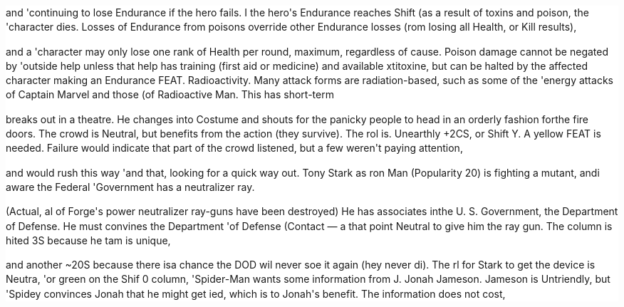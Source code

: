 and 'continuing to lose Endurance if the hero fails.
I the hero's Endurance reaches Shift
(as a result of toxins
and poison,
the 'character dies.
Losses of Endurance from poisons override other Endurance losses
(rom losing all Health,
or Kill results),

and a 'character may only lose one rank of Health per round,
maximum,
regardless of cause.
Poison damage cannot be negated by 'outside help unless that help has training
(first aid or medicine)
and available xtitoxine,
but can be halted by the affected character making an Endurance FEAT.
Radioactivity.
Many attack forms are radiation-based,
such as some of the 'energy attacks of Captain Marvel
and those
(of Radioactive Man.
This has short-term

breaks out in a theatre.
He changes into Costume
and shouts for the panicky people to head in an orderly fashion forthe fire doors.
The crowd is Neutral,
but benefits from the action
(they survive).
The rol is.
Unearthly +2CS,
or Shift Y.
A yellow FEAT is needed.
Failure would indicate that part of the crowd listened,
but a few weren't paying attention,

and would rush this way 'and that,
looking for a quick way out.
Tony Stark as ron Man
(Popularity 20) is fighting a mutant,
andi aware the Federal 'Government has a neutralizer ray.

(Actual,
al of Forge's power neutralizer ray-guns have been destroyed) He has associates inthe U.
S.
Government,
the Department of Defense.
He must convines the Department 'of Defense
(Contact — a that point Neutral to give him the ray gun.
The column is hited 3S because he tam is unique,

and another ~20S because there isa chance the DOD wil never soe it again
(hey never di).
The rl for Stark to get the device is Neutra,
'or green on the Shif 0 column,
'Spider-Man wants some information from J.
Jonah Jameson.
Jameson is Untriendly,
but 'Spidey convinces Jonah that he might get ied,
which is to Jonah's benefit.
The information does not cost,
